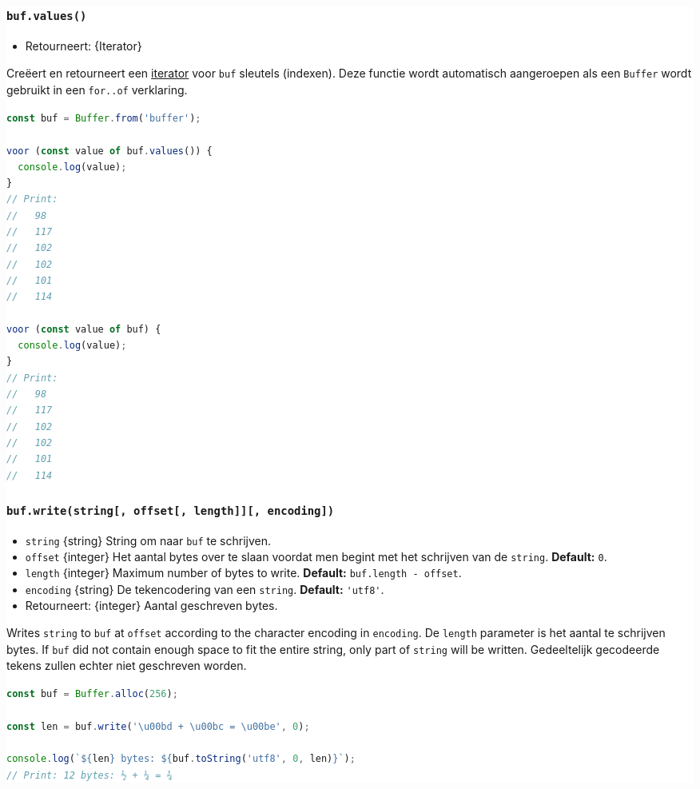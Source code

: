 ### `buf.values()`


* Retourneert: {Iterator}

Creëert en retourneert een [iterator](https://developer.mozilla.org/en-US/docs/Web/JavaScript/Reference/Iteration_protocols) voor `buf` sleutels (indexen). Deze functie wordt automatisch aangeroepen als een `Buffer` wordt gebruikt in een `for..of` verklaring.

```js
const buf = Buffer.from('buffer');

voor (const value of buf.values()) {
  console.log(value);
}
// Print:
//   98
//   117
//   102
//   102
//   101
//   114

voor (const value of buf) {
  console.log(value);
}
// Print:
//   98
//   117
//   102
//   102
//   101
//   114
```

### `buf.write(string[, offset[, length]][, encoding])`


* `string` {string} String om naar `buf` te schrijven.
* `offset` {integer} Het aantal bytes over te slaan voordat men begint met het schrijven van de `string`. **Default:** `0`.
* `length` {integer} Maximum number of bytes to write. **Default:** `buf.length - offset`.
* `encoding` {string} De tekencodering van een `string`. **Default:** `'utf8'`.
* Retourneert: {integer} Aantal geschreven bytes.

Writes `string` to `buf` at `offset` according to the character encoding in `encoding`. De `length` parameter is het aantal te schrijven bytes. If `buf` did not contain enough space to fit the entire string, only part of `string` will be written. Gedeeltelijk gecodeerde tekens zullen echter niet geschreven worden.

```js
const buf = Buffer.alloc(256);

const len = buf.write('\u00bd + \u00bc = \u00be', 0);

console.log(`${len} bytes: ${buf.toString('utf8', 0, len)}`);
// Print: 12 bytes: ½ + ¼ = ¾
```

